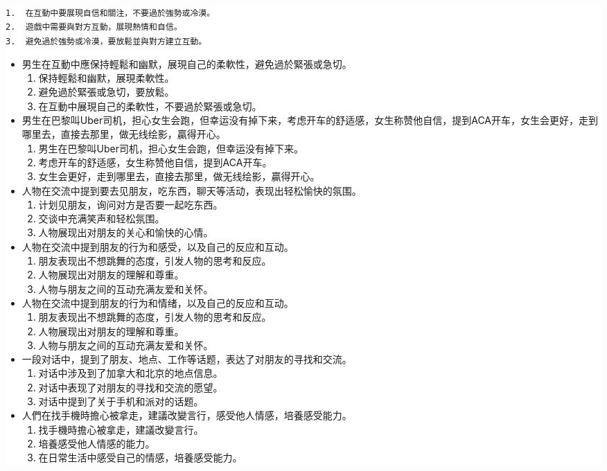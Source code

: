     1.  在互動中要展現自信和關注，不要過於強勢或冷漠。
    2.  遊戲中需要與對方互動，展現熱情和自信。
    3.  避免過於強勢或冷漠，要放鬆並與對方建立互動。
-   男生在互動中應保持輕鬆和幽默，展現自己的柔軟性，避免過於緊張或急切。
    1.  保持輕鬆和幽默，展現柔軟性。
    2.  避免過於緊張或急切，要放鬆。
    3.  在互動中展現自己的柔軟性，不要過於緊張或急切。
-   男生在巴黎叫Uber司机，担心女生会跑，但幸运没有掉下来，考虑开车的舒适感，女生称赞他自信，提到ACA开车，女生会更好，走到哪里去，直接去那里，做无线绘影，贏得开心。
    1.  男生在巴黎叫Uber司机，担心女生会跑，但幸运没有掉下来。
    2.  考虑开车的舒适感，女生称赞他自信，提到ACA开车。
    3.  女生会更好，走到哪里去，直接去那里，做无线绘影，贏得开心。
-   人物在交流中提到要去见朋友，吃东西，聊天等活动，表现出轻松愉快的氛围。
    1.  计划见朋友，询问对方是否要一起吃东西。
    2.  交谈中充满笑声和轻松氛围。
    3.  人物展现出对朋友的关心和愉快的心情。
-   人物在交流中提到朋友的行为和感受，以及自己的反应和互动。
    1.  朋友表现出不想跳舞的态度，引发人物的思考和反应。
    2.  人物展现出对朋友的理解和尊重。
    3.  人物与朋友之间的互动充满友爱和关怀。
-   人物在交流中提到朋友的行为和情绪，以及自己的反应和互动。
    1.  朋友表现出不想跳舞的态度，引发人物的思考和反应。
    2.  人物展现出对朋友的理解和尊重。
    3.  人物与朋友之间的互动充满友爱和关怀。
-   一段对话中，提到了朋友、地点、工作等话题，表达了对朋友的寻找和交流。
    1.  对话中涉及到了加拿大和北京的地点信息。
    2.  对话中表现了对朋友的寻找和交流的愿望。
    3.  对话中提到了关于手机和派对的话题。
-   人們在找手機時擔心被拿走，建議改變言行，感受他人情感，培養感受能力。
    1.  找手機時擔心被拿走，建議改變言行。
    2.  培養感受他人情感的能力。
    3.  在日常生活中感受自己的情感，培養感受能力。